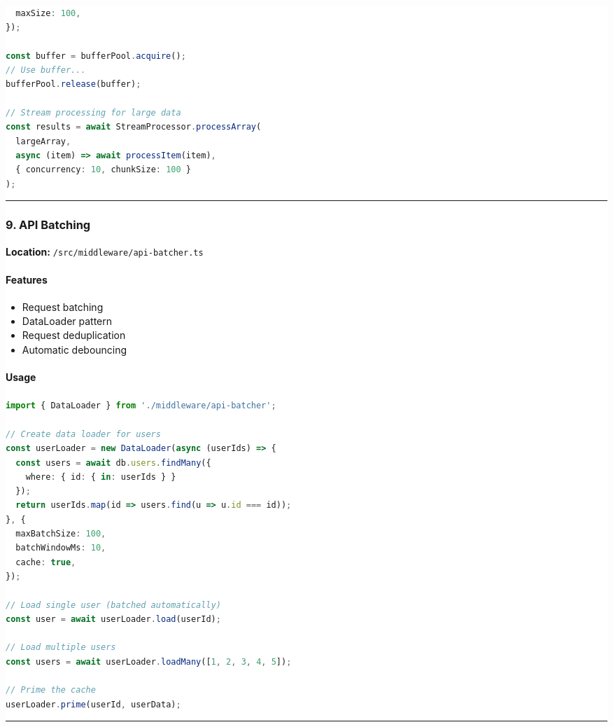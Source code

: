 ```typescript
  maxSize: 100,
});

const buffer = bufferPool.acquire();
// Use buffer...
bufferPool.release(buffer);

// Stream processing for large data
const results = await StreamProcessor.processArray(
  largeArray,
  async (item) => await processItem(item),
  { concurrency: 10, chunkSize: 100 }
);
```

---

### 9. API Batching

**Location:** `/src/middleware/api-batcher.ts`

#### Features
- Request batching
- DataLoader pattern
- Request deduplication
- Automatic debouncing

#### Usage

```typescript
import { DataLoader } from './middleware/api-batcher';

// Create data loader for users
const userLoader = new DataLoader(async (userIds) => {
  const users = await db.users.findMany({
    where: { id: { in: userIds } }
  });
  return userIds.map(id => users.find(u => u.id === id));
}, {
  maxBatchSize: 100,
  batchWindowMs: 10,
  cache: true,
});

// Load single user (batched automatically)
const user = await userLoader.load(userId);

// Load multiple users
const users = await userLoader.loadMany([1, 2, 3, 4, 5]);

// Prime the cache
userLoader.prime(userId, userData);
```

---
